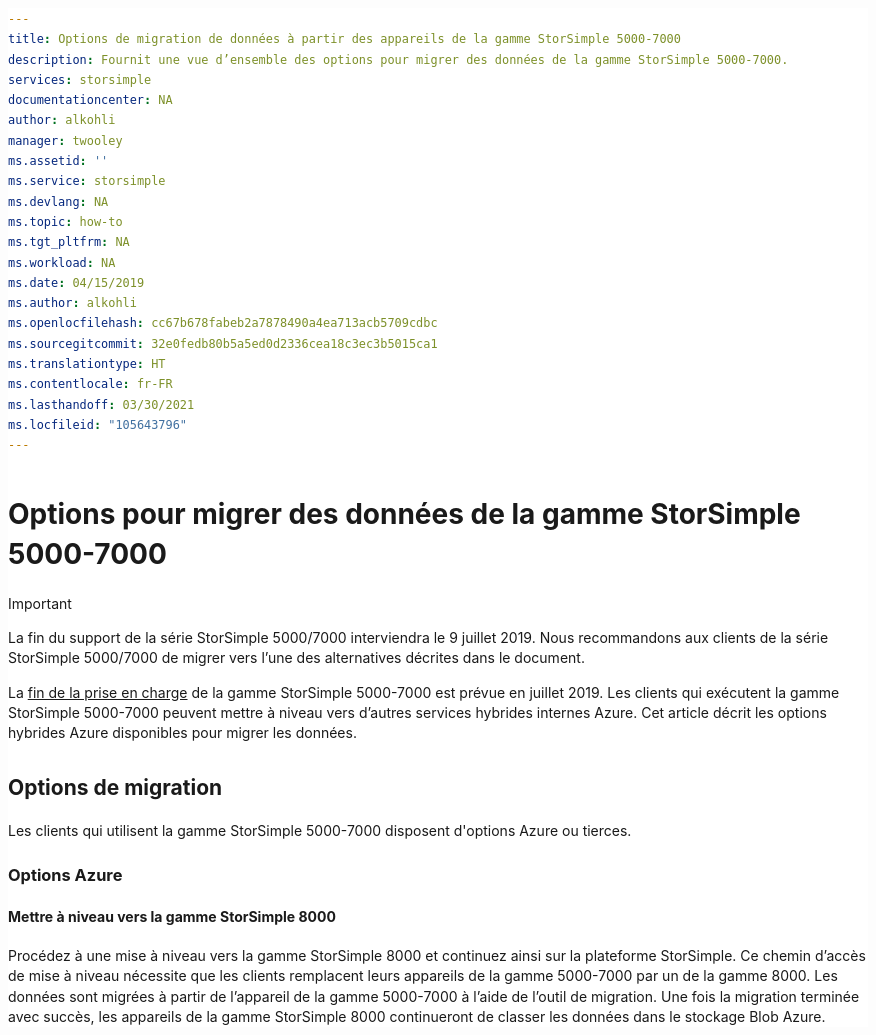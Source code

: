 ```yaml
---
title: Options de migration de données à partir des appareils de la gamme StorSimple 5000-7000
description: Fournit une vue d’ensemble des options pour migrer des données de la gamme StorSimple 5000-7000.
services: storsimple
documentationcenter: NA
author: alkohli
manager: twooley
ms.assetid: ''
ms.service: storsimple
ms.devlang: NA
ms.topic: how-to
ms.tgt_pltfrm: NA
ms.workload: NA
ms.date: 04/15/2019
ms.author: alkohli
ms.openlocfilehash: cc67b678fabeb2a7878490a4ea713acb5709cdbc
ms.sourcegitcommit: 32e0fedb80b5a5ed0d2336cea18c3ec3b5015ca1
ms.translationtype: HT
ms.contentlocale: fr-FR
ms.lasthandoff: 03/30/2021
ms.locfileid: "105643796"
---
```

# <a name="options-to-migrate-data-from-storsimple-5000-7000-series"></a>Options pour migrer des données de la gamme StorSimple 5000-7000 

> [!IMPORTANT]
> La fin du support de la série StorSimple 5000/7000 interviendra le 9 juillet 2019. Nous recommandons aux clients de la série StorSimple 5000/7000 de migrer vers l’une des alternatives décrites dans le document.

La [fin de la prise en charge](https://support.microsoft.com/lifecycle/search?alpha=StorSimple%205000%2F7000%20Series) de la gamme StorSimple 5000-7000 est prévue en juillet 2019. Les clients qui exécutent la gamme StorSimple 5000-7000 peuvent mettre à niveau vers d’autres services hybrides internes Azure. Cet article décrit les options hybrides Azure disponibles pour migrer les données. 

## <a name="migration-options"></a>Options de migration

Les clients qui utilisent la gamme StorSimple 5000-7000 disposent d'options Azure ou tierces.

### <a name="azure-options"></a>Options Azure

#### <a name="upgrade-to-storsimple-8000-series"></a>Mettre à niveau vers la gamme StorSimple 8000

Procédez à une mise à niveau vers la gamme StorSimple 8000 et continuez ainsi sur la plateforme StorSimple.  Ce chemin d’accès de mise à niveau nécessite que les clients remplacent leurs appareils de la gamme 5000-7000 par un de la gamme 8000. Les données sont migrées à partir de l’appareil de la gamme 5000-7000 à l’aide de l’outil de migration. Une fois la migration terminée avec succès, les appareils de la gamme StorSimple 8000 continueront de classer les données dans le stockage Blob Azure. 
